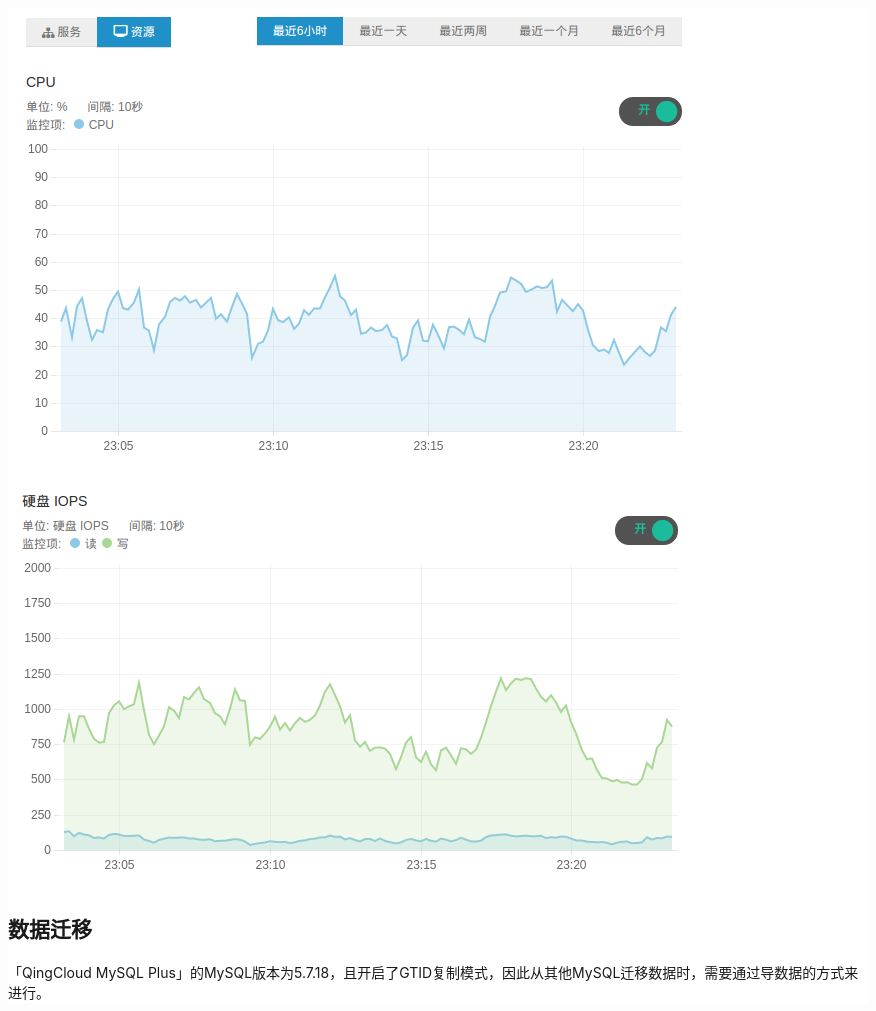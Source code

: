 ![CPU利用率](../../images/rds/cpu_monitor.png)

![硬盘 IOPS](../../images/rds/iops_monitor.png)


## 数据迁移

「QingCloud MySQL Plus」的MySQL版本为5.7.18，且开启了GTID复制模式，因此从其他MySQL迁移数据时，需要通过导数据的方式来进行。
